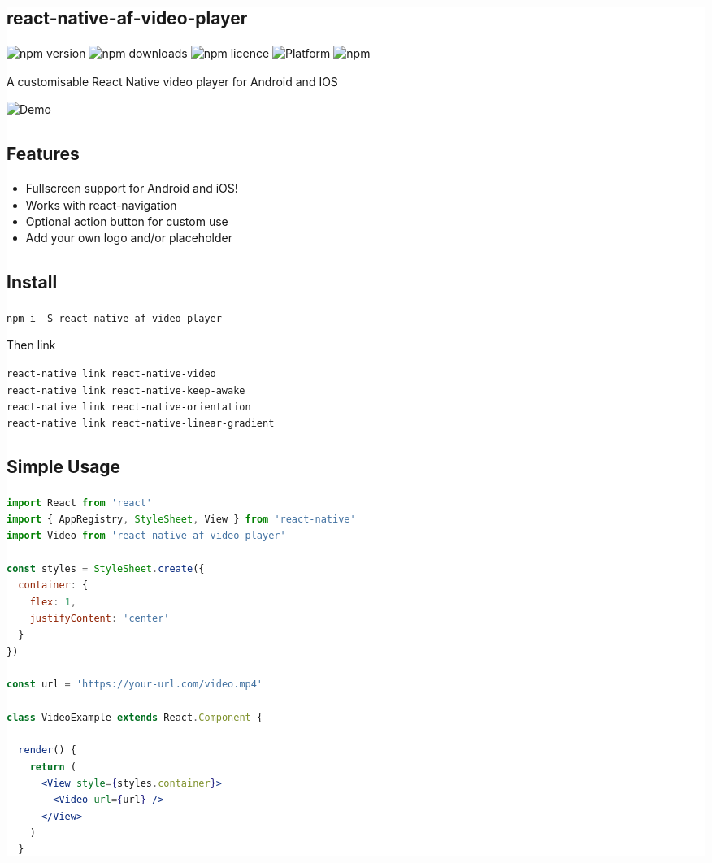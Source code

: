 ## react-native-af-video-player

[![npm version](http://img.shields.io/npm/v/react-native-af-video-player.svg?style=flat-square)](https://npmjs.org/package/react-native-af-video-player "View this project on npm")
[![npm downloads](http://img.shields.io/npm/dm/react-native-af-video-player.svg?style=flat-square)](https://npmjs.org/package/react-native-af-video-player "View this project on npm")
[![npm licence](http://img.shields.io/npm/l/react-native-af-video-player.svg?style=flat-square)](https://npmjs.org/package/react-native-af-video-player "View this project on npm")
[![Platform](https://img.shields.io/badge/platform-ios%20%7C%20android-989898.svg?style=flat-square)](https://npmjs.org/package/react-native-af-video-player "View this project on npm")
[![npm](https://img.shields.io/npm/dt/react-native-af-video-player.svg?style=flat-square)](https://npmjs.org/package/react-native-af-video-player "View this project on npm")

A customisable React Native video player for Android and IOS

![Demo](https://github.com/abbasfreestyle/react-native-af-video-player/blob/master/demo.gif)

## Features

* Fullscreen support for Android and iOS!
* Works with react-navigation
* Optional action button for custom use
* Add your own logo and/or placeholder

## Install

```shell
npm i -S react-native-af-video-player
```

Then link

```shell
react-native link react-native-video
react-native link react-native-keep-awake
react-native link react-native-orientation
react-native link react-native-linear-gradient
```

## Simple Usage

```jsx
import React from 'react'
import { AppRegistry, StyleSheet, View } from 'react-native'
import Video from 'react-native-af-video-player'

const styles = StyleSheet.create({
  container: {
    flex: 1,
    justifyContent: 'center'
  }
})

const url = 'https://your-url.com/video.mp4'

class VideoExample extends React.Component {

  render() {
    return (
      <View style={styles.container}>
        <Video url={url} />
      </View>
    )
  }
```